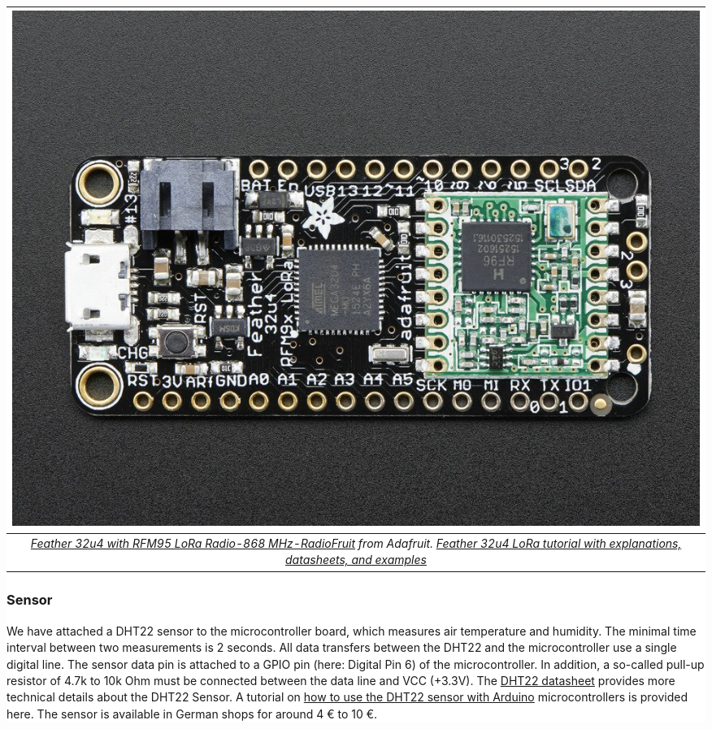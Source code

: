 | ![32u4board.jpg](32u4board.jpg) | 
|:--:| 
| *[Feather 32u4 with RFM95 LoRa Radio-868 MHz-RadioFruit](https://www.adafruit.com/product/3078) from Adafruit. [Feather 32u4 LoRa tutorial with explanations, datasheets, and examples](https://learn.adafruit.com/adafruit-feather-32u4-radio-with-lora-radio-module/)* |

### Sensor

We have attached a DHT22 sensor to the microcontroller board, which measures air temperature and humidity. The minimal time interval between two measurements is 2 seconds. All data transfers between the DHT22 and the microcontroller use a single digital line. The sensor data pin is attached to a GPIO pin (here: Digital Pin 6) of the microcontroller. In addition, a so-called pull-up resistor of 4.7k to 10k Ohm must be connected between the data line and VCC (+3.3V). The [DHT22 datasheet](https://www.sparkfun.com/datasheets/Sensors/Temperature/DHT22.pdf) provides more technical details about the DHT22 Sensor.  A tutorial on [how to use the DHT22 sensor with Arduino](https://learn.adafruit.com/dht?view=all) microcontrollers is provided here. The sensor is available in German shops for around 4 € to 10 €.
